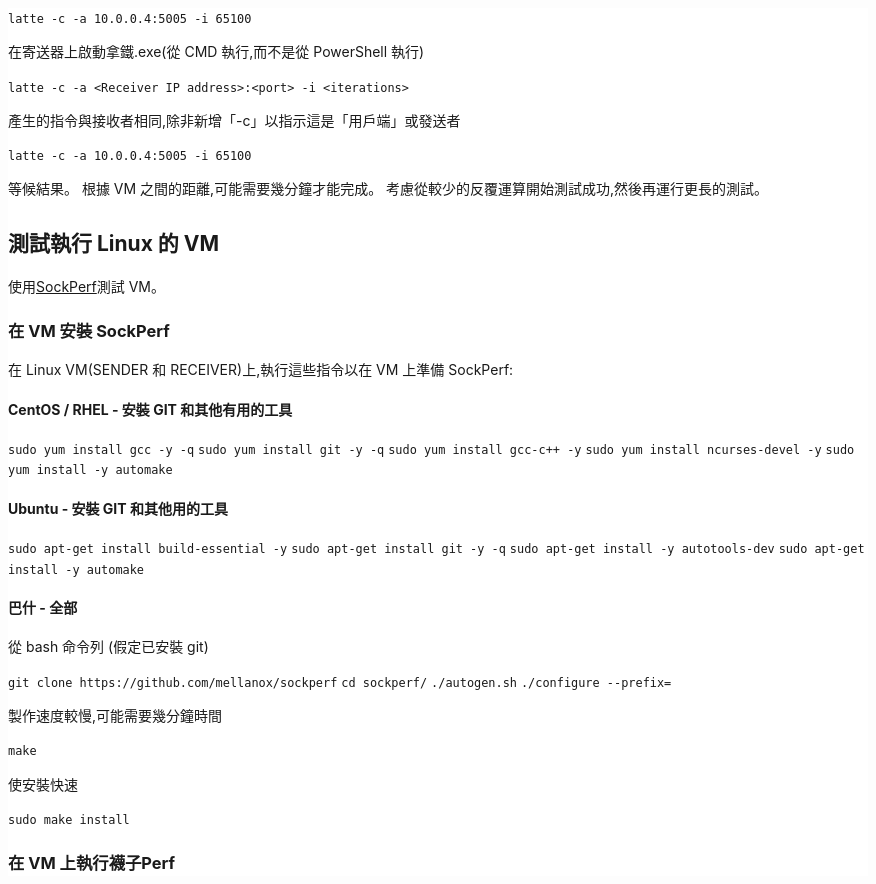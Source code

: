 `latte -c -a 10.0.0.4:5005 -i 65100`

在寄送器上啟動拿鐵.exe(從 CMD 執行,而不是從 PowerShell 執行)

`latte -c -a <Receiver IP address>:<port> -i <iterations>`

產生的指令與接收者相同,除非新增「-c」以指示這是「用戶端」或發送者

`latte -c -a 10.0.0.4:5005 -i 65100`

等候結果。 根據 VM 之間的距離,可能需要幾分鐘才能完成。 考慮從較少的反覆運算開始測試成功,然後再運行更長的測試。

## <a name="test-vms-running-linux"></a>測試執行 Linux 的 VM

使用[SockPerf](https://github.com/mellanox/sockperf)測試 VM。

### <a name="install-sockperf-on-the-vms"></a>在 VM 安裝 SockPerf

在 Linux VM(SENDER 和 RECEIVER)上,執行這些指令以在 VM 上準備 SockPerf:

#### <a name="centos--rhel---install-git-and-other-helpful-tools"></a>CentOS / RHEL - 安裝 GIT 和其他有用的工具

`sudo yum install gcc -y -q`
`sudo yum install git -y -q`
`sudo yum install gcc-c++ -y`
`sudo yum install ncurses-devel -y`
`sudo yum install -y automake`

#### <a name="ubuntu---install-git-and-other-helpful-tools"></a>Ubuntu - 安裝 GIT 和其他用的工具

`sudo apt-get install build-essential -y`
`sudo apt-get install git -y -q`
`sudo apt-get install -y autotools-dev`
`sudo apt-get install -y automake`

#### <a name="bash---all"></a>巴什 - 全部

從 bash 命令列 (假定已安裝 git)

`git clone https://github.com/mellanox/sockperf`
`cd sockperf/`
`./autogen.sh`
`./configure --prefix=`

製作速度較慢,可能需要幾分鐘時間

`make`

使安裝快速

`sudo make install`

### <a name="run-sockperf-on-the-vms"></a>在 VM 上執行襪子Perf

